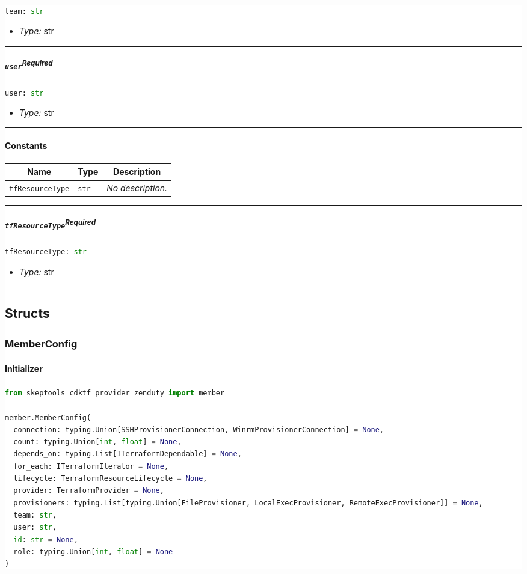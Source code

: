```python
team: str
```

- *Type:* str

---

##### `user`<sup>Required</sup> <a name="user" id="@skeptools/provider-zenduty.member.Member.property.user"></a>

```python
user: str
```

- *Type:* str

---

#### Constants <a name="Constants" id="Constants"></a>

| **Name** | **Type** | **Description** |
| --- | --- | --- |
| <code><a href="#@skeptools/provider-zenduty.member.Member.property.tfResourceType">tfResourceType</a></code> | <code>str</code> | *No description.* |

---

##### `tfResourceType`<sup>Required</sup> <a name="tfResourceType" id="@skeptools/provider-zenduty.member.Member.property.tfResourceType"></a>

```python
tfResourceType: str
```

- *Type:* str

---

## Structs <a name="Structs" id="Structs"></a>

### MemberConfig <a name="MemberConfig" id="@skeptools/provider-zenduty.member.MemberConfig"></a>

#### Initializer <a name="Initializer" id="@skeptools/provider-zenduty.member.MemberConfig.Initializer"></a>

```python
from skeptools_cdktf_provider_zenduty import member

member.MemberConfig(
  connection: typing.Union[SSHProvisionerConnection, WinrmProvisionerConnection] = None,
  count: typing.Union[int, float] = None,
  depends_on: typing.List[ITerraformDependable] = None,
  for_each: ITerraformIterator = None,
  lifecycle: TerraformResourceLifecycle = None,
  provider: TerraformProvider = None,
  provisioners: typing.List[typing.Union[FileProvisioner, LocalExecProvisioner, RemoteExecProvisioner]] = None,
  team: str,
  user: str,
  id: str = None,
  role: typing.Union[int, float] = None
)
```
